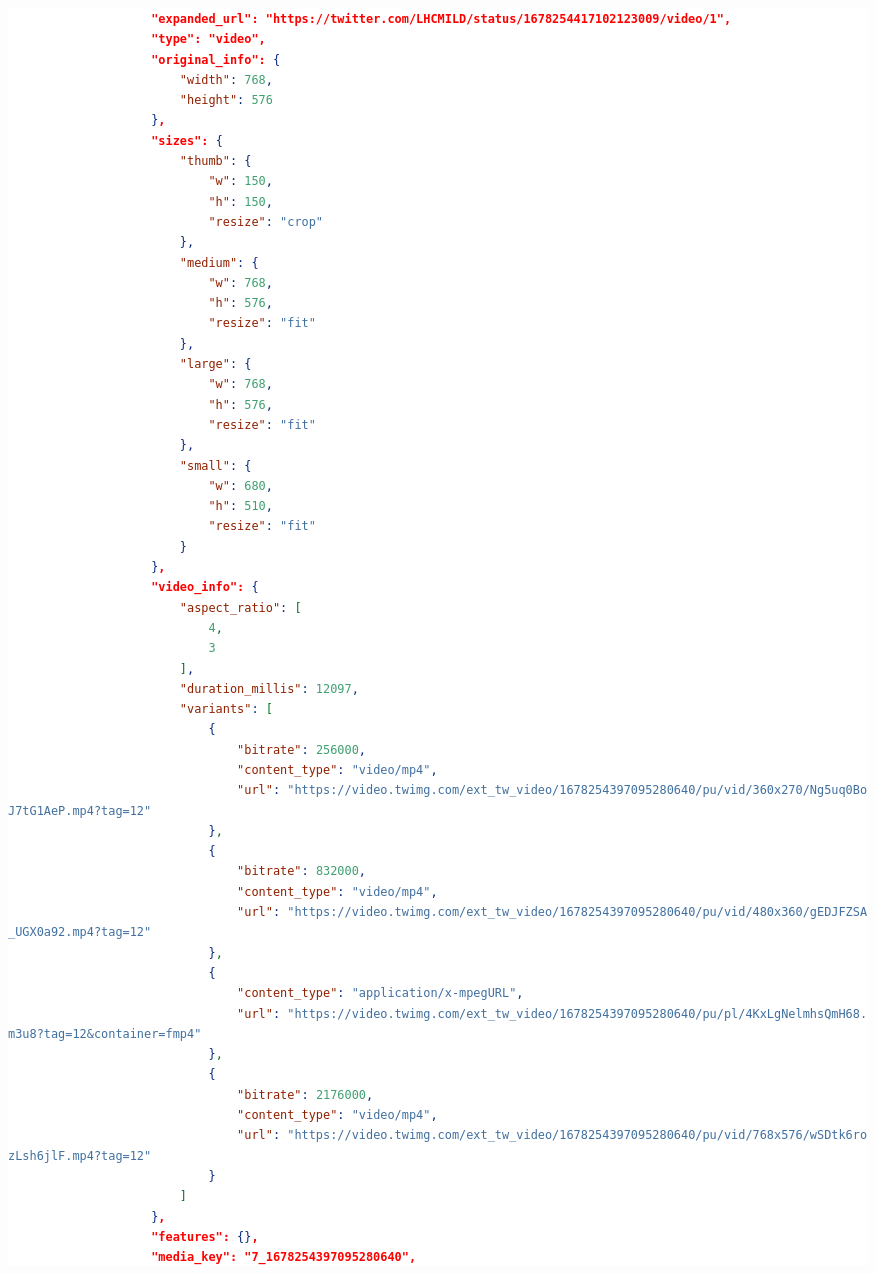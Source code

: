 ```json
                    "expanded_url": "https://twitter.com/LHCMILD/status/1678254417102123009/video/1",
                    "type": "video",
                    "original_info": {
                        "width": 768,
                        "height": 576
                    },
                    "sizes": {
                        "thumb": {
                            "w": 150,
                            "h": 150,
                            "resize": "crop"
                        },
                        "medium": {
                            "w": 768,
                            "h": 576,
                            "resize": "fit"
                        },
                        "large": {
                            "w": 768,
                            "h": 576,
                            "resize": "fit"
                        },
                        "small": {
                            "w": 680,
                            "h": 510,
                            "resize": "fit"
                        }
                    },
                    "video_info": {
                        "aspect_ratio": [
                            4,
                            3
                        ],
                        "duration_millis": 12097,
                        "variants": [
                            {
                                "bitrate": 256000,
                                "content_type": "video/mp4",
                                "url": "https://video.twimg.com/ext_tw_video/1678254397095280640/pu/vid/360x270/Ng5uq0BoJ7tG1AeP.mp4?tag=12"
                            },
                            {
                                "bitrate": 832000,
                                "content_type": "video/mp4",
                                "url": "https://video.twimg.com/ext_tw_video/1678254397095280640/pu/vid/480x360/gEDJFZSA_UGX0a92.mp4?tag=12"
                            },
                            {
                                "content_type": "application/x-mpegURL",
                                "url": "https://video.twimg.com/ext_tw_video/1678254397095280640/pu/pl/4KxLgNelmhsQmH68.m3u8?tag=12&container=fmp4"
                            },
                            {
                                "bitrate": 2176000,
                                "content_type": "video/mp4",
                                "url": "https://video.twimg.com/ext_tw_video/1678254397095280640/pu/vid/768x576/wSDtk6rozLsh6jlF.mp4?tag=12"
                            }
                        ]
                    },
                    "features": {},
                    "media_key": "7_1678254397095280640",
```